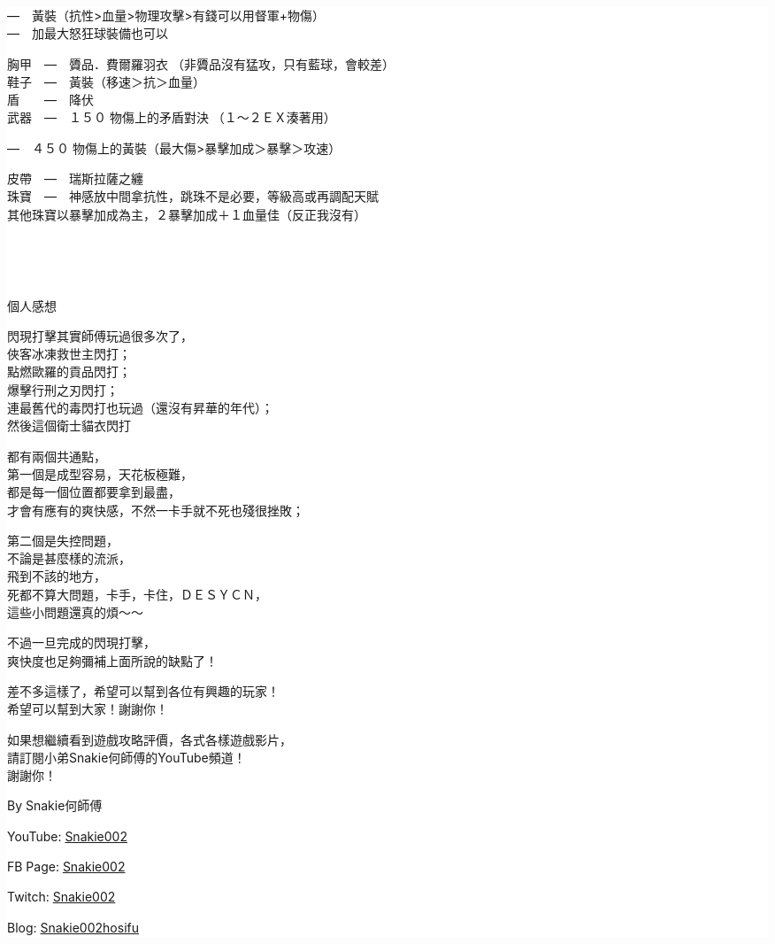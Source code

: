   
—　黃裝（抗性>血量>物理攻擊>有錢可以用督軍+物傷）  
—　加最大怒狂球裝備也可以  

  
胸甲　—　贗品．費爾羅羽衣 （非贗品沒有猛攻，只有藍球，會較差）  
鞋子　—　黃裝（移速＞抗＞血量）  
盾　　—　降伏  
武器　—　１５０ 物傷上的矛盾對決 （１～２ＥＸ湊著用）  

  
—　４５０ 物傷上的黃裝（最大傷>暴擊加成＞暴擊＞攻速）  

  
皮帶　—　瑞斯拉薩之纏  
珠寶　—　神感放中間拿抗性，跳珠不是必要，等級高或再調配天賦  
其他珠寶以暴擊加成為主，２暴擊加成＋１血量佳（反正我沒有）  

  
   

  
   

  
個人感想  

  
閃現打擊其實師傅玩過很多次了，  
俠客冰凍救世主閃打；  
點燃歐羅的貢品閃打；  
爆擊行刑之刃閃打；  
連最舊代的毒閃打也玩過（還沒有昇華的年代）；  
然後這個衛士貓衣閃打  

  
都有兩個共通點，  
第一個是成型容易，天花板極難，  
都是每一個位置都要拿到最盡，  
才會有應有的爽快感，不然一卡手就不死也殘很挫敗；  

  
第二個是失控問題，  
不論是甚麼樣的流派，  
飛到不該的地方，  
死都不算大問題，卡手，卡住，ＤＥＳＹＣＮ，  
這些小問題還真的煩～～  

  
不過一旦完成的閃現打擊，  
爽快度也足夠彌補上面所說的缺點了！  

  
差不多這樣了，希望可以幫到各位有興趣的玩家！  
希望可以幫到大家！謝謝你！  

  
如果想繼續看到遊戲攻略評價，各式各樣遊戲影片，  
請訂閱小弟Snakie何師傅的YouTube頻道！  
謝謝你！  

  
By Snakie何師傅  

  
YouTube: [Snakie002](https://www.youtube.com/c/Snakie002/)  

  
FB Page: [Snakie002](https://www.facebook.com/Snakie002/)  

  
Twitch: [Snakie002](https://www.twitch.tv/snakie002/)  

  
Blog: [Snakie002hosifu](https://snakie002hosifu.blog/)
